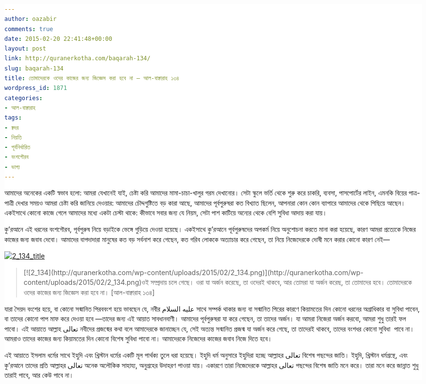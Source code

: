 ```yaml
---
author: oazabir
comments: true
date: 2015-02-20 22:41:48+00:00
layout: post
link: http://quranerkotha.com/baqarah-134/
slug: baqarah-134
title: তোমাদেরকে ওদের কাজের জন্য জিজ্ঞেস করা হবে না — আল-বাক্বারাহ ১৩৪
wordpress_id: 1871
categories:
- আল-বাক্বারাহ
tags:
- ক্বদর
- নিয়তি
- পূর্বনির্ধারিত
- বংশগৌরব
- ভাগ্য
---
```


আমাদের অনেকের একটি স্বভাব হলো: আমরা যেখানেই যাই, চেষ্টা করি আমাদের মামা-চাচা-খালুর গরম দেখানোর। সেটা স্কুলে ভর্তি থেকে শুরু করে চাকরি, ব্যবসা, পাসপোর্টের লাইন, এমনকি বিয়ের পাত্র-পাত্রী দেখার সময়ও আমরা চেষ্টা করি জানিয়ে দেওয়ার: আমাদের চৌদ্দগুষ্টিতে বড় কারা আছে, আমাদের পূর্বপুরুষরা কত বিখ্যাত ছিলেন, আপনারা কোন কোন ব্যাপারে আমাদের থেকে পিছিয়ে আছেন। একইসাথে কোনো কাজে গেলে আমাদের মধ্যে একটা চেস্টা থাকে: কীভাবে সবার জন্য যে নিয়ম, সেটা পাশ কাটিয়ে অন্যের থেকে বেশি সুবিধা আদায় করা যায়।

কু’রআনে এই ধরনের বংশগৌরব, পূর্বপুরুষ নিয়ে বড়াইকে ভেঙ্গে গুড়িয়ে দেওয়া হয়েছে। একইসাথে কু’রআনে পূর্বপুরুষদের অপকর্ম নিয়ে অনুশোচনা করতে মানা করা হয়েছে, কারণ আমরা প্রত্যেকে নিজের কাজের জন্য জবাব দেবো। আমাদের বাপদাদারা মানুষের কত বড় সর্বনাশ করে গেছেন, কত গরিব লোককে অত্যাচার করে গেছেন, তা নিয়ে নিজেদেরকে দোষী মনে করার কোনো কারণ নেই—

[![2_134_title](http://quranerkotha.com/wp-content/uploads/2015/02/2_134_title.png)](http://quranerkotha.com/wp-content/uploads/2015/02/2_134_title.png)


<blockquote>[![2_134](http://quranerkotha.com/wp-content/uploads/2015/02/2_134.png)](http://quranerkotha.com/wp-content/uploads/2015/02/2_134.png)ওই সম্প্রদায় চলে গেছে। ওরা যা অর্জন করেছে, তা ওদেরই থাকবে, আর তোমরা যা অর্জন করেছ, তা তোমাদের হবে। তোমাদেরকে ওদের কাজের জন্য জিজ্ঞেস করা হবে না। [আল-বাক্বারাহ ১৩৪]</blockquote>


যারা সৈয়দ বংশের হয়ে, বা কোনো সন্মানিত পিরববংশ হয়ে ভাবছেন যে, নবীর عليه السلام সাথে সম্পর্ক থাকার জন্য বা সন্মানিত পিরের কারণে কিয়ামতের দিন কোনো ধরনের অগ্রাধিকার বা সুবিধা পাবেন, বা তাদের কোনো পাপ মাফ করে দেওয়া হবে —তাদের জন্য এই আয়াত সাবধানবাণী। আমাদের পূর্বপুরুষরা যা করে গেছেন, তা তাদের অর্জন। যা আমরা নিজেরা অর্জন করবো, আমরা শুধু তারই ফল পাবো। এই আয়াতে আল্লাহ تعالى নবীদের প্রজন্মের কথা বলে আমাদেরকে জানাচ্ছেন যে, সেই অত্যন্ত সন্মানিত প্রজন্ম যা অর্জন করে গেছে, তা তাদেরই থাকবে, তাদের বংশধর কোনো সুবিধা  পাবে না। আমরাও তাদের কাজের জন্য কিয়ামতের দিন কোনো বিশেষ সুবিধা পাবো না। আমাদেরকে নিজেদের কাজের জবাব নিজে দিতে হবে।
[^^৪]: 
এই আয়াতে ইসলাম ধর্মের সাথে ইহুদি এবং খ্রিস্টান ধর্মের একটি মূল পার্থক্য তুলে ধরা হয়েছে। ইহুদি ধর্ম অনুসারে ইহুদিরা হচ্ছে আল্লাহর تعالى বিশেষ পছন্দের জাতি। ইহুদি, খ্রিস্টান ধর্মগ্রন্থে, এবং কু’রআনে তাদের প্রতি আল্লাহর تعالى অনেক অলৌকিক সাহায্য, অনুগ্রহের উদাহরণ পাওয়া যায়। একারণে তারা নিজেদেরকে আল্লাহর تعالى পছন্দের বিশেষ জাতি মনে করে। তারা মনে করে জান্নাত শুধু তারাই পাবে, আর কেউ পাবে না।


[^^২]: ইহুদিরা যেমন মনে করে ইহুদি হলেই স্বর্গে যাবে, খ্রিস্টানরা মনে করে যীশুকে বিশ্বাস করলেই স্বর্গে যাবে, ঠিক একইভাবে অনেক মুসলিম মনে করেন: মুসলিম হলেই জান্নাতে যাওয়া যাবে, কারণ আমরা শেষ নবীর عليه السلام উম্মত —এটি একটি ভুল ধারণা। প্রত্যেক মুসলিমকে তার নিজের কাজের জন্য জবাব দিতে হবে।
[^১]: নওমান আলি খানের সূরা আল-বাকারাহ এর উপর লেকচার এবং বাইয়িনাহ এর কু’রআনের তাফসীর।
[^২]: ম্যাসেজ অফ দা কু’রআন — মুহাম্মাদ আসাদ।
[^৩]: তাফহিমুল কু’রআন — মাওলানা মাওদুদি।
[^৪]: মা’রিফুল কু’রআন — মুফতি শাফি উসমানী।
[^৫]: মুহাম্মাদ মোহার আলি — A Word for Word Meaning of The Quran
[^৬]: সৈয়দ কুতব — In the Shade of the Quran
[^৭]: তাদাব্বুরে কু’রআন - আমিন আহসান ইসলাহি।
[^৮]: তাফসিরে তাওযীহুল কু’রআন — মুফতি তাক্বি উসমানী।
[^৯]: বায়ান আল কু’রআন — ড: ইসরার আহমেদ।
[^১০]: তাফসীর উল কু’রআন — মাওলানা আব্দুল মাজিদ দারিয়াবাদি
[^১১]: কু’রআন তাফসীর — আব্দুর রাহিম আস-সারানবি
[^১২]: আত-তাবারি-এর তাফসীরের অনুবাদ।
[^১৩]: তাফসির ইবন আব্বাস।
[^১৪]: তাফসির আল কুরতুবি।
[^১৫]: তাফসির আল জালালাইন।